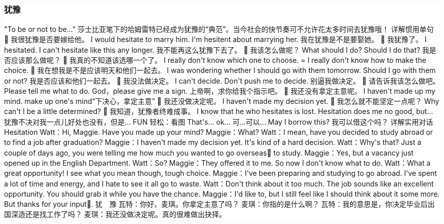 ### 犹豫

"To be or not to be..." 莎士比亚笔下的哈姆雷特已经成为犹豫的“典范”。当今社会的快节奏可不允许花太多时间去犹豫哦！
详解惯用单句
	我很犹豫是否要嫁给他。
I would hesitate to marry him.
I'm hesitent about marrying her. 我在犹豫是不是要娶她。
	我犹豫了。
I hesitated.
I can't hesitate like this any longer. 我不能再这么犹豫下去了。
	我该怎么做呢？
What should I do?
Should I do that? 我是否应该那么做呢？
	我真的不知道该选哪一个了。
I really don't know which one to choose.
= I really don't know how to make the choice.
	我在想我是不是应该明天和他们一起去。
I was wondering whether I should go with them tomorrow. 
Should I go with them or not? 我是否应该和他们一起去。
	我没法做决定。
I can't decide.
Don't push me to decide. 别逼我做决定。
	请告诉我该怎么做吧。
Please tell me what to do.
God，please give me a sign. 上帝啊，求你给我个指示吧。
	我还没有拿定主意呢。
I haven't made up my mind. 
make up one's mind“下决心，拿定主意”
	我还没做决定呢。
I haven't made my decision yet. 
	我怎么就不能坚定一点呢？
Why can't I be a little determined? 
	我知道，犹豫者终难成事。
I know that he who hesitates is lost.
Hesitation does me no good, but... 犹豫不决对我一点儿好处也没有，但是…
FUN 轻松：看图
That's… ok… 
可…可以…
May I borrow this?
我可以借这个吗？
详解实用对话
Hesitation
Watt：Hi, Maggie. Have you made up your mind?
Maggie：What?
Watt：I mean, have you decided to study abroad or to find a job after graduation?
Maggie：I haven't made my decision yet. It's kind of a hard decision.
Watt：Why's that? Just a couple of days ago, you were telling me how much you wanted to go overseas to study.
Maggie：Yes, but a vacancy just opened up in the English Department.
Watt：So?
Maggie：They offered it to me. So now I don't know what to do. 
Watt：What a great opportunity! I see what you mean though, tough choice.
Maggie：I've been preparing and studying to go abroad. I've spent a lot of time and energy, and I hate to see it all go to waste.
Watt：Don't think about it too much. The job sounds like an excellent opportunity. You should grab it while you have the chance.
Maggie：I'd like to, but I still feel like I should think about it some more. But thanks for your input.
犹　豫
瓦特：你好，麦琪。你拿定主意了吗？
麦琪：你指的是什么啊？
瓦特：我的意思是，你决定毕业后出国深造还是找工作了吗？
麦琪：我还没做决定呢。真的很难做出抉择。
